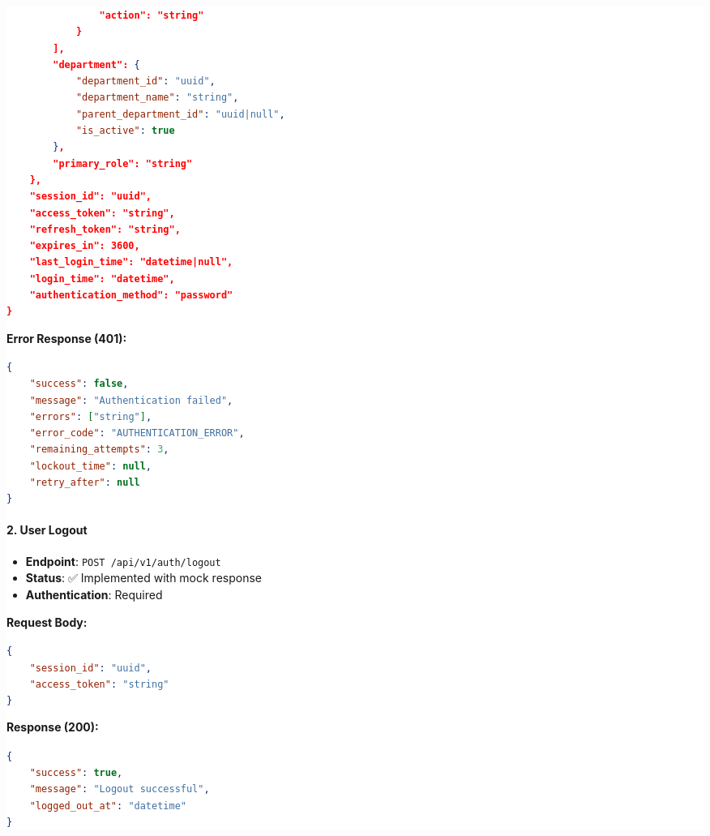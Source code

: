 ```json
                "action": "string"
            }
        ],
        "department": {
            "department_id": "uuid",
            "department_name": "string",
            "parent_department_id": "uuid|null",
            "is_active": true
        },
        "primary_role": "string"
    },
    "session_id": "uuid",
    "access_token": "string",
    "refresh_token": "string",
    "expires_in": 3600,
    "last_login_time": "datetime|null",
    "login_time": "datetime",
    "authentication_method": "password"
}
```

**Error Response (401):**
```json
{
    "success": false,
    "message": "Authentication failed",
    "errors": ["string"],
    "error_code": "AUTHENTICATION_ERROR",
    "remaining_attempts": 3,
    "lockout_time": null,
    "retry_after": null
}
```

#### 2. User Logout
- **Endpoint**: `POST /api/v1/auth/logout`
- **Status**: ✅ Implemented with mock response
- **Authentication**: Required

**Request Body:**
```json
{
    "session_id": "uuid",
    "access_token": "string"
}
```

**Response (200):**
```json
{
    "success": true,
    "message": "Logout successful",
    "logged_out_at": "datetime"
}
```
